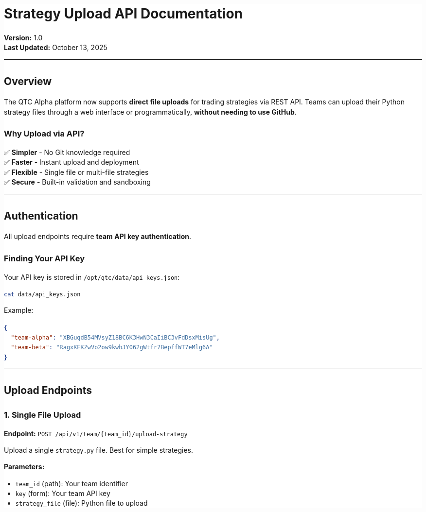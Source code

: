 # Strategy Upload API Documentation

**Version:** 1.0  
**Last Updated:** October 13, 2025

---

## Overview

The QTC Alpha platform now supports **direct file uploads** for trading strategies via REST API. Teams can upload their Python strategy files through a web interface or programmatically, **without needing to use GitHub**.

### Why Upload via API?

✅ **Simpler** - No Git knowledge required  
✅ **Faster** - Instant upload and deployment  
✅ **Flexible** - Single file or multi-file strategies  
✅ **Secure** - Built-in validation and sandboxing  

---

## Authentication

All upload endpoints require **team API key authentication**.

### Finding Your API Key

Your API key is stored in `/opt/qtc/data/api_keys.json`:

```bash
cat data/api_keys.json
```

Example:
```json
{
  "team-alpha": "XBGuqdB54MVsyZ18BC6K3HwN3CaIiBC3vFdDsxMisUg",
  "team-beta": "RagxKEKZwVo2ow9kwbJY062gWtfr7BepffWT7eMlg6A"
}
```

---

## Upload Endpoints

### 1. Single File Upload

**Endpoint:** `POST /api/v1/team/{team_id}/upload-strategy`

Upload a single `strategy.py` file. Best for simple strategies.

**Parameters:**
- `team_id` (path): Your team identifier
- `key` (form): Your team API key
- `strategy_file` (file): Python file to upload
